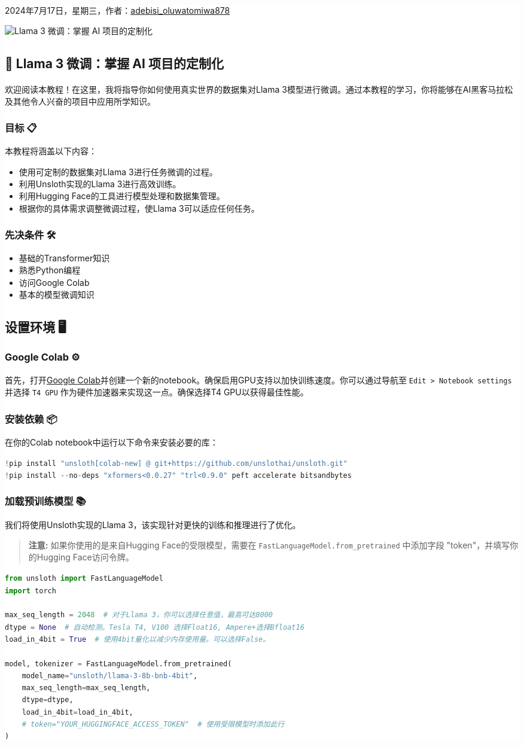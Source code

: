 2024年7月17日，星期三，作者：[adebisi_oluwatomiwa878](https://lablab.ai/u/@adebisi_oluwatomiwa878)

![Llama 3 微调：掌握 AI 项目的定制化](https://lablab.ai/_next/image?url=https%3A%2F%2Fimagedelivery.net%2FK11gkZF3xaVyYzFESMdWIQ%2Fabfb22d8-6222-4698-a302-0efcc88a1000%2Ffull&w=3840&q=80)

## 🚀 Llama 3 微调：掌握 AI 项目的定制化

欢迎阅读本教程！在这里，我将指导你如何使用真实世界的数据集对Llama 3模型进行微调。通过本教程的学习，你将能够在AI黑客马拉松及其他令人兴奋的项目中应用所学知识。

### 目标 📋

本教程将涵盖以下内容：

- 使用可定制的数据集对Llama 3进行任务微调的过程。
- 利用Unsloth实现的Llama 3进行高效训练。
- 利用Hugging Face的工具进行模型处理和数据集管理。
- 根据你的具体需求调整微调过程，使Llama 3可以适应任何任务。

### 先决条件 🛠️

- 基础的Transformer知识
- 熟悉Python编程
- 访问Google Colab
- 基本的模型微调知识

## 设置环境 🖥️

### Google Colab ⚙️

首先，打开[Google Colab](https://colab.research.google.com/)并创建一个新的notebook。确保启用GPU支持以加快训练速度。你可以通过导航至 `Edit > Notebook settings` 并选择 `T4 GPU` 作为硬件加速器来实现这一点。确保选择T4 GPU以获得最佳性能。

### 安装依赖 📦

在你的Colab notebook中运行以下命令来安装必要的库：

```python
!pip install "unsloth[colab-new] @ git+https://github.com/unslothai/unsloth.git"
!pip install --no-deps "xformers<0.0.27" "trl<0.9.0" peft accelerate bitsandbytes
```

### 加载预训练模型 📚

我们将使用Unsloth实现的Llama 3，该实现针对更快的训练和推理进行了优化。

> **注意:** 如果你使用的是来自Hugging Face的受限模型，需要在 `FastLanguageModel.from_pretrained` 中添加字段 "token"，并填写你的Hugging Face访问令牌。

```python
from unsloth import FastLanguageModel
import torch

max_seq_length = 2048  # 对于Llama 3，你可以选择任意值，最高可达8000
dtype = None  # 自动检测。Tesla T4, V100 选择Float16, Ampere+选择Bfloat16
load_in_4bit = True  # 使用4bit量化以减少内存使用量。可以选择False。

model, tokenizer = FastLanguageModel.from_pretrained(
    model_name="unsloth/llama-3-8b-bnb-4bit",
    max_seq_length=max_seq_length,
    dtype=dtype,
    load_in_4bit=load_in_4bit,
    # token="YOUR_HUGGINGFACE_ACCESS_TOKEN"  # 使用受限模型时添加此行
)
```
